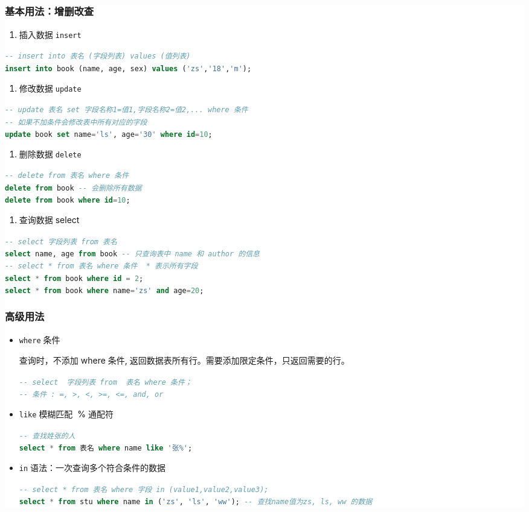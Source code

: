 

### 基本用法：增删改查

1. 插入数据 `insert`

```sql
-- insert into 表名 (字段列表) values (值列表)
insert into book (name, age, sex) values ('zs','18','m');
```

1. 修改数据 `update`

```sql
-- update 表名 set 字段名称1=值1,字段名称2=值2,... where 条件
-- 如果不加条件会修改表中所有对应的字段
update book set name='ls', age='30' where id=10;
```

1. 删除数据 `delete`

```sql
-- delete from 表名 where 条件
delete from book -- 会删除所有数据
delete from book where id=10;
```

1. 查询数据 select

```sql
-- select 字段列表 from 表名
select name, age from book -- 只查询表中 name 和 author 的信息
-- select * from 表名 where 条件  * 表示所有字段
select * from book where id = 2;
select * from book where name='zs' and age=20;
```

### 高级用法

- `where` 条件

  查询时，不添加 where 条件,  返回数据表所有行。需要添加限定条件，只返回需要的行。

  ```sql
  -- select  字段列表 from  表名 where 条件；
  -- 条件 : =, >, <, >=, <=, and, or
  ```

- `like` 模糊匹配  % 通配符

  ```sql
  -- 查找姓张的人
  select * from 表名 where name like '张%';​
  ```

- `in` 语法：一次查询多个符合条件的数据

  ```sql
  -- select * from 表名 where 字段 in (value1,value2,value3);
  select * from stu where name in ('zs', 'ls', 'ww'); -- 查找name值为zs, ls, ww 的数据
  ```
